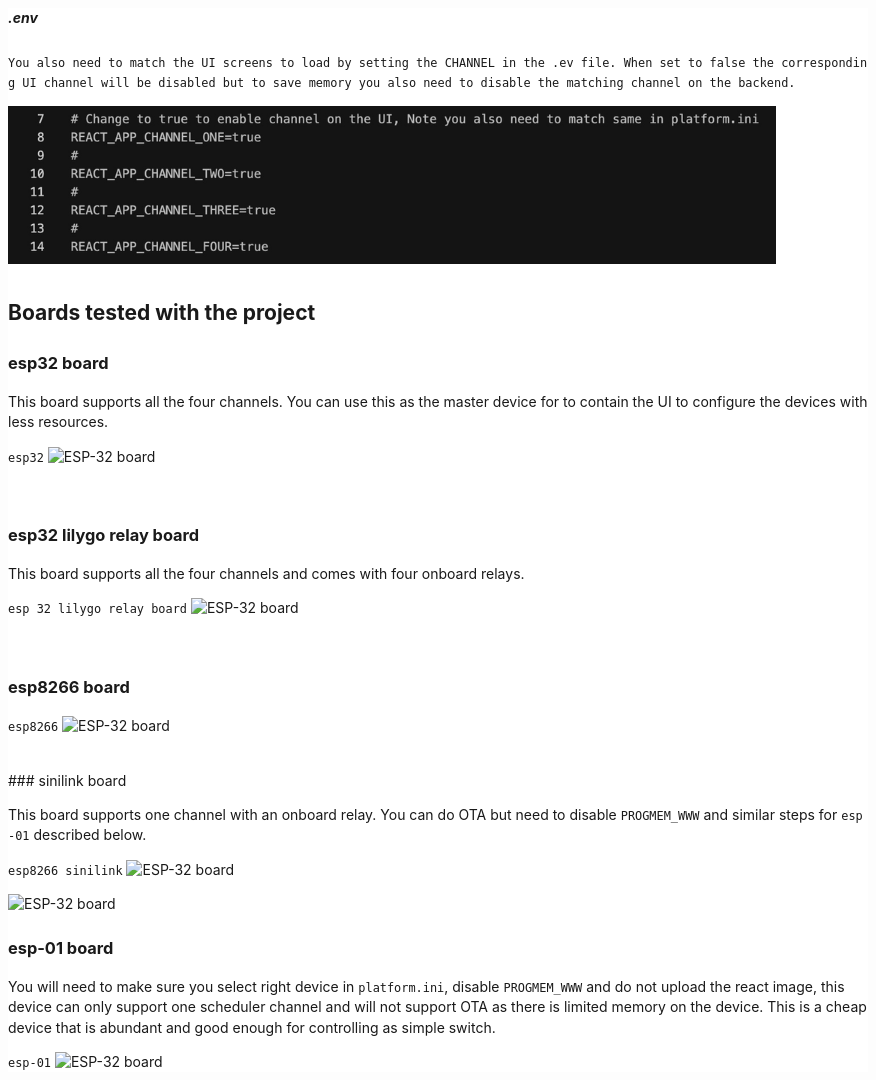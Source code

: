 ##### .env

	You also need to match the UI screens to load by setting the CHANNEL in the .ev file. When set to false the corresponding UI channel will be disabled but to save memory you also need to disable the matching channel on the backend.
	
<img alt="Choose which UI channels to load" src=doc/react-channel.jpeg width=768/>

## Boards tested with the project

### esp32 board

This board supports all the four channels. You can use this as the master device for to contain the UI to configure the devices with less resources.

```esp32```
<img alt="ESP-32 board" src="doc/esp32.jpeg"/>

<br/>

### esp32 lilygo relay board

This board supports all the four channels and comes with four onboard relays. 

```esp 32 lilygo relay board```
<img alt="ESP-32 board" src="doc/lillygo-relay-board.jpeg"/>

<br/>

### esp8266 board

```esp8266```
<img alt="ESP-32 board" src="doc/esp-8266.jpg"/>

<br/>
### sinilink  board

This board supports one channel with an onboard relay. You can do OTA but need to disable ```PROGMEM_WWW``` and similar steps for ```esp-01``` described below.

```esp8266 sinilink```
<img alt="ESP-32 board" src="doc/sinilink_XY-WF36V.jpg"/>

<img alt="ESP-32 board" src="doc/sinilink_XY-WF36V-prog-pins.jpg"/>

<br/>

### esp-01 board

You will need to make sure you select right device in ```platform.ini```, disable ```PROGMEM_WWW```
and do not upload the react image, this device can only support one scheduler channel and will not support OTA as there is limited  memory on the device. This is a cheap device that is abundant and good enough for controlling as simple switch.

```esp-01```
<img alt="ESP-32 board" src="doc/ESP-01.jpg"/>
```